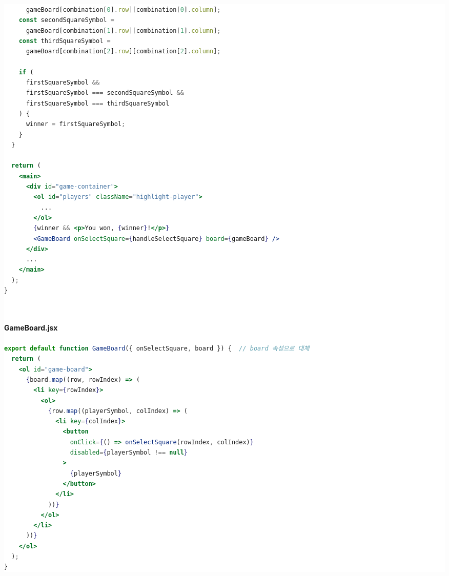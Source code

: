 ```jsx
      gameBoard[combination[0].row][combination[0].column];
    const secondSquareSymbol =
      gameBoard[combination[1].row][combination[1].column];
    const thirdSquareSymbol =
      gameBoard[combination[2].row][combination[2].column];

    if (
      firstSquareSymbol &&
      firstSquareSymbol === secondSquareSymbol &&
      firstSquareSymbol === thirdSquareSymbol
    ) {
      winner = firstSquareSymbol;
    }
  }

  return (
    <main>
      <div id="game-container">
        <ol id="players" className="highlight-player">
          ...
        </ol>
        {winner && <p>You won, {winner}!</p>}
        <GameBoard onSelectSquare={handleSelectSquare} board={gameBoard} />
      </div>
      ...
    </main>
  );
}
```
<br>

#### GameBoard.jsx

```jsx
export default function GameBoard({ onSelectSquare, board }) {  // board 속성으로 대체
  return (
    <ol id="game-board">
      {board.map((row, rowIndex) => (
        <li key={rowIndex}>
          <ol>
            {row.map((playerSymbol, colIndex) => (
              <li key={colIndex}>
                <button
                  onClick={() => onSelectSquare(rowIndex, colIndex)}
                  disabled={playerSymbol !== null}
                >
                  {playerSymbol}
                </button>
              </li>
            ))}
          </ol>
        </li>
      ))}
    </ol>
  );
}
```
